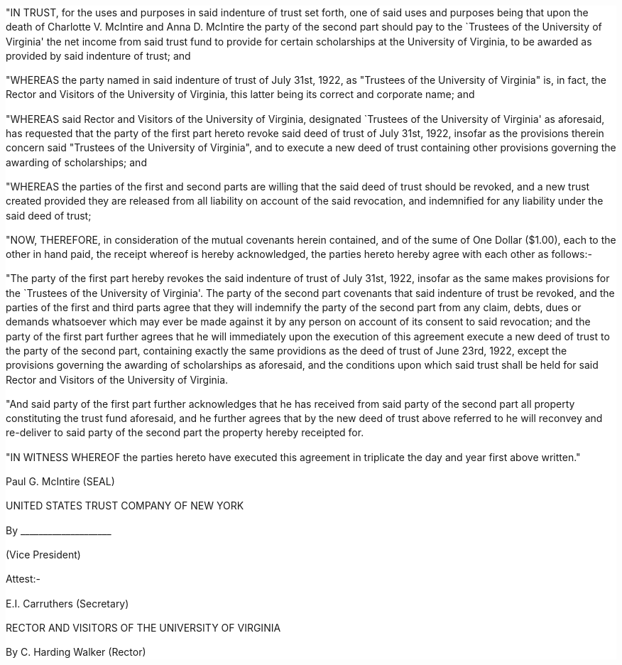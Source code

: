 "IN TRUST, for the uses and purposes in said indenture of trust set forth, one of said uses and purposes being that upon the death of Charlotte V. McIntire and Anna D. McIntire the party of the second part should pay to the \`Trustees of the University of Virginia' the net income from said trust fund to provide for certain scholarships at the University of Virginia, to be awarded as provided by said indenture of trust; and

"WHEREAS the party named in said indenture of trust of July 31st, 1922, as "Trustees of the University of Virginia" is, in fact, the Rector and Visitors of the University of Virginia, this latter being its correct and corporate name; and

"WHEREAS said Rector and Visitors of the University of Virginia, designated \`Trustees of the University of Virginia' as aforesaid, has requested that the party of the first part hereto revoke said deed of trust of July 31st, 1922, insofar as the provisions therein concern said "Trustees of the University of Virginia", and to execute a new deed of trust containing other provisions governing the awarding of scholarships; and

"WHEREAS the parties of the first and second parts are willing that the said deed of trust should be revoked, and a new trust created provided they are released from all liability on account of the said revocation, and indemnified for any liability under the said deed of trust;

"NOW, THEREFORE, in consideration of the mutual covenants herein contained, and of the sume of One Dollar ($1.00), each to the other in hand paid, the receipt whereof is hereby acknowledged, the parties hereto hereby agree with each other as follows:-

"The party of the first part hereby revokes the said indenture of trust of July 31st, 1922, insofar as the same makes provisions for the \`Trustees of the University of Virginia'. The party of the second part covenants that said indenture of trust be revoked, and the parties of the first and third parts agree that they will indemnify the party of the second part from any claim, debts, dues or demands whatsoever which may ever be made against it by any person on account of its consent to said revocation; and the party of the first part further agrees that he will immediately upon the execution of this agreement execute a new deed of trust to the party of the second part, containing exactly the same providions as the deed of trust of June 23rd, 1922, except the provisions governing the awarding of scholarships as aforesaid, and the conditions upon which said trust shall be held for said Rector and Visitors of the University of Virginia.

"And said party of the first part further acknowledges that he has received from said party of the second part all property constituting the trust fund aforesaid, and he further agrees that by the new deed of trust above referred to he will reconvey and re-deliver to said party of the second part the property hereby receipted for.

"IN WITNESS WHEREOF the parties hereto have executed this agreement in triplicate the day and year first above written."

Paul G. McIntire (SEAL)

UNITED STATES TRUST COMPANY OF NEW YORK

By \_\_\_\_\_\_\_\_\_\_\_\_\_\_\_\_\_\_\_\_

(Vice President)

Attest:-

E.I. Carruthers (Secretary)

RECTOR AND VISITORS OF THE UNIVERSITY OF VIRGINIA

By C. Harding Walker (Rector)
